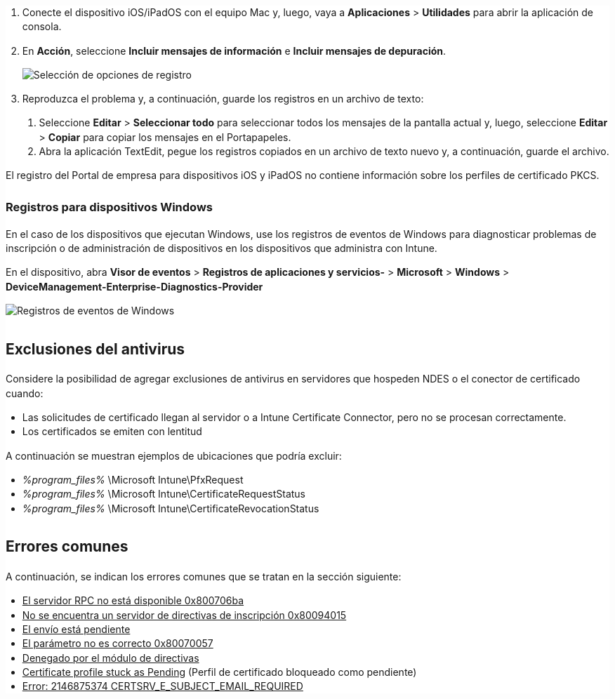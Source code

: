 1. Conecte el dispositivo iOS/iPadOS con el equipo Mac y, luego, vaya a **Aplicaciones** > **Utilidades** para abrir la aplicación de consola.

2. En **Acción**, seleccione **Incluir mensajes de información** e **Incluir mensajes de depuración**.

   ![Selección de opciones de registro](../protect/media/troubleshoot-pkcs-certificate-profiles/message-options.png)

3. Reproduzca el problema y, a continuación, guarde los registros en un archivo de texto:
   1. Seleccione **Editar** > **Seleccionar todo** para seleccionar todos los mensajes de la pantalla actual y, luego, seleccione **Editar** > **Copiar** para copiar los mensajes en el Portapapeles.
   2. Abra la aplicación TextEdit, pegue los registros copiados en un archivo de texto nuevo y, a continuación, guarde el archivo.

El registro del Portal de empresa para dispositivos iOS y iPadOS no contiene información sobre los perfiles de certificado PKCS.

### <a name="logs-for-windows-devices"></a>Registros para dispositivos Windows

En el caso de los dispositivos que ejecutan Windows, use los registros de eventos de Windows para diagnosticar problemas de inscripción o de administración de dispositivos en los dispositivos que administra con Intune.

En el dispositivo, abra **Visor de eventos** > **Registros de aplicaciones y servicios-**  > **Microsoft** > **Windows** > **DeviceManagement-Enterprise-Diagnostics-Provider**

![Registros de eventos de Windows](../protect/media/troubleshoot-pkcs-certificate-profiles/windows-event-log.png)

## <a name="antivirus-exclusions"></a>Exclusiones del antivirus

Considere la posibilidad de agregar exclusiones de antivirus en servidores que hospeden NDES o el conector de certificado cuando:

- Las solicitudes de certificado llegan al servidor o a Intune Certificate Connector, pero no se procesan correctamente. 
- Los certificados se emiten con lentitud

A continuación se muestran ejemplos de ubicaciones que podría excluir:

- *%program_files%* \Microsoft Intune\PfxRequest
- *%program_files%* \Microsoft Intune\CertificateRequestStatus
- *%program_files%* \Microsoft Intune\CertificateRevocationStatus

## <a name="common-errors"></a>Errores comunes

A continuación, se indican los errores comunes que se tratan en la sección siguiente:

- [El servidor RPC no está disponible 0x800706ba](#the-rpc-server-is-unavailable-0x800706ba)
- [No se encuentra un servidor de directivas de inscripción 0x80094015](#an-enrollment-policy-server-cannot-be-located-0x80094015)
- [El envío está pendiente](#the-submission-is-pending)
- [El parámetro no es correcto 0x80070057](#the-parameter-is-incorrect-0x80070057)
- [Denegado por el módulo de directivas](#denied-by-policy-module)
- [Certificate profile stuck as Pending](#certificate-profile-stuck-as-pending) (Perfil de certificado bloqueado como pendiente)
- [Error: 2146875374 CERTSRV_E_SUBJECT_EMAIL_REQUIRED](#error--2146875374-certsrv_e_subject_email_required)
